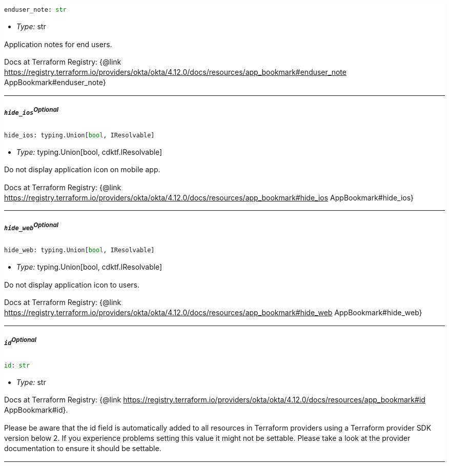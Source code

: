 ```python
enduser_note: str
```

- *Type:* str

Application notes for end users.

Docs at Terraform Registry: {@link https://registry.terraform.io/providers/okta/okta/4.12.0/docs/resources/app_bookmark#enduser_note AppBookmark#enduser_note}

---

##### `hide_ios`<sup>Optional</sup> <a name="hide_ios" id="@cdktf/provider-okta.appBookmark.AppBookmarkConfig.property.hideIos"></a>

```python
hide_ios: typing.Union[bool, IResolvable]
```

- *Type:* typing.Union[bool, cdktf.IResolvable]

Do not display application icon on mobile app.

Docs at Terraform Registry: {@link https://registry.terraform.io/providers/okta/okta/4.12.0/docs/resources/app_bookmark#hide_ios AppBookmark#hide_ios}

---

##### `hide_web`<sup>Optional</sup> <a name="hide_web" id="@cdktf/provider-okta.appBookmark.AppBookmarkConfig.property.hideWeb"></a>

```python
hide_web: typing.Union[bool, IResolvable]
```

- *Type:* typing.Union[bool, cdktf.IResolvable]

Do not display application icon to users.

Docs at Terraform Registry: {@link https://registry.terraform.io/providers/okta/okta/4.12.0/docs/resources/app_bookmark#hide_web AppBookmark#hide_web}

---

##### `id`<sup>Optional</sup> <a name="id" id="@cdktf/provider-okta.appBookmark.AppBookmarkConfig.property.id"></a>

```python
id: str
```

- *Type:* str

Docs at Terraform Registry: {@link https://registry.terraform.io/providers/okta/okta/4.12.0/docs/resources/app_bookmark#id AppBookmark#id}.

Please be aware that the id field is automatically added to all resources in Terraform providers using a Terraform provider SDK version below 2.
If you experience problems setting this value it might not be settable. Please take a look at the provider documentation to ensure it should be settable.

---